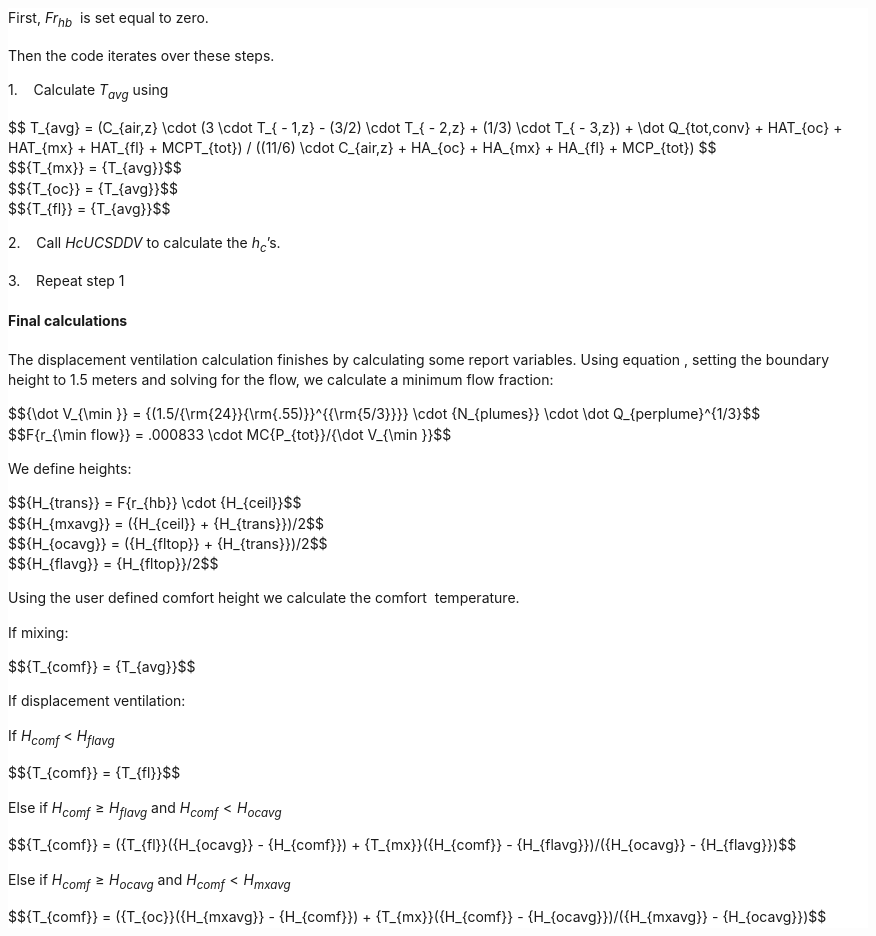 First, *Fr<sub>hb</sub>*  is set equal to zero.

Then the code iterates over these steps.

1.    Calculate *T<sub>avg</sub>* using

<div>$$
  T_{avg} = (C_{air,z} \cdot (3 \cdot T_{ - 1,z} - (3/2) \cdot T_{ - 2,z} + (1/3) \cdot T_{ - 3,z}) + \dot Q_{tot,conv} + HAT_{oc} + HAT_{mx} + HAT_{fl} + MCPT_{tot}) / ((11/6) \cdot C_{air,z} + HA_{oc} + HA_{mx} + HA_{fl} + MCP_{tot})
$$</div>

<div>$${T_{mx}} = {T_{avg}}$$</div>

<div>$${T_{oc}} = {T_{avg}}$$</div>

<div>$${T_{fl}} = {T_{avg}}$$</div>

2.    Call *HcUCSDDV* to calculate the *h<sub>c</sub>*’s.

3.    Repeat step 1

#### Final calculations

The displacement ventilation calculation finishes by calculating some report variables. Using equation , setting the boundary height to 1.5 meters and solving for the flow, we calculate a minimum flow fraction:

<div>$${\dot V_{\min }} = {(1.5/{\rm{24}}{\rm{.55)}}^{{\rm{5/3}}}} \cdot {N_{plumes}} \cdot \dot Q_{perplume}^{1/3}$$</div>

<div>$$F{r_{\min flow}} = .000833 \cdot MC{P_{tot}}/{\dot V_{\min }}$$</div>

We define heights:

<div>$${H_{trans}} = F{r_{hb}} \cdot {H_{ceil}}$$</div>

<div>$${H_{mxavg}} = ({H_{ceil}} + {H_{trans}})/2$$</div>

<div>$${H_{ocavg}} = ({H_{fltop}} + {H_{trans}})/2$$</div>

<div>$${H_{flavg}} = {H_{fltop}}/2$$</div>

Using the user defined comfort height we calculate the comfort  temperature.

If mixing:

<div>$${T_{comf}} = {T_{avg}}$$</div>

If displacement ventilation:

If *H<sub>comf</sub>* &lt; *H<sub>flavg</sub>*

<div>$${T_{comf}} = {T_{fl}}$$</div>

Else if <span>${H_{comf}} \ge {H_{flavg}}$</span> and <span>${H_{comf}} < {H_{ocavg}}$</span>

<div>$${T_{comf}} = ({T_{fl}}({H_{ocavg}} - {H_{comf}}) + {T_{mx}}({H_{comf}} - {H_{flavg}})/({H_{ocavg}} - {H_{flavg}})$$</div>

Else if <span>${H_{comf}} \ge {H_{ocavg}}$</span> and <span>${H_{comf}} < {H_{mxavg}}$</span>

<div>$${T_{comf}} = ({T_{oc}}({H_{mxavg}} - {H_{comf}}) + {T_{mx}}({H_{comf}} - {H_{ocavg}})/({H_{mxavg}} - {H_{ocavg}})$$</div>
